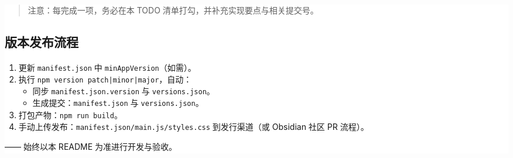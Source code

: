 > 注意：每完成一项，务必在本 TODO 清单打勾，并补充实现要点与相关提交号。

## 版本发布流程
1) 更新 `manifest.json` 中 `minAppVersion`（如需）。
2) 执行 `npm version patch|minor|major`，自动：
   - 同步 `manifest.json.version` 与 `versions.json`。
   - 生成提交：`manifest.json` 与 `versions.json`。
3) 打包产物：`npm run build`。
4) 手动上传发布：`manifest.json/main.js/styles.css` 到发行渠道（或 Obsidian 社区 PR 流程）。

—— 始终以本 README 为准进行开发与验收。
